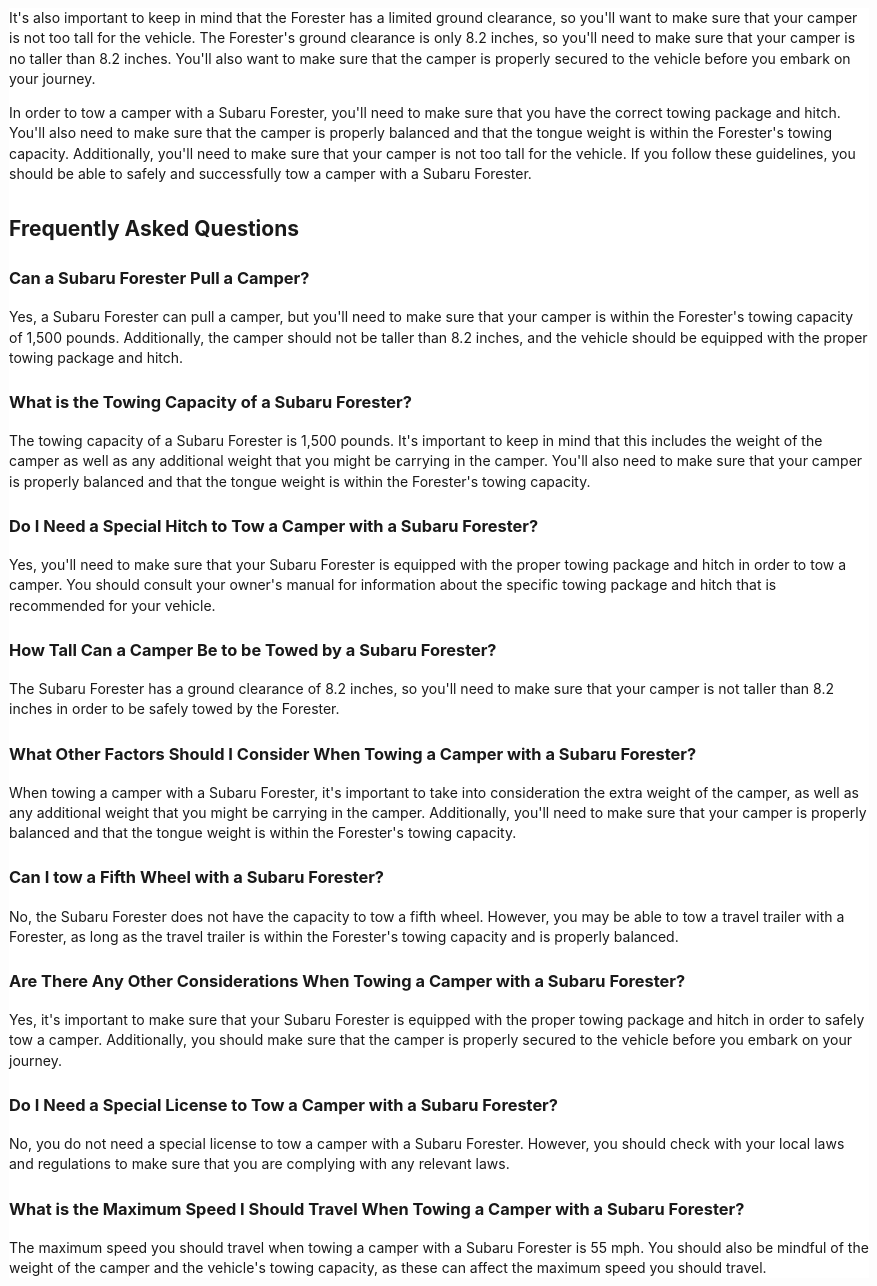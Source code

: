 <p>It's also important to keep in mind that the Forester has a limited ground clearance, so you'll want to make sure that your camper is not too tall for the vehicle. The Forester's ground clearance is only 8.2 inches, so you'll need to make sure that your camper is no taller than 8.2 inches. You'll also want to make sure that the camper is properly secured to the vehicle before you embark on your journey.</p>

<p>In order to tow a camper with a Subaru Forester, you'll need to make sure that you have the correct towing package and hitch. You'll also need to make sure that the camper is properly balanced and that the tongue weight is within the Forester's towing capacity. Additionally, you'll need to make sure that your camper is not too tall for the vehicle. If you follow these guidelines, you should be able to safely and successfully tow a camper with a Subaru Forester.</p>

<h2>Frequently Asked Questions</h2>

<h3>Can a Subaru Forester Pull a Camper?</h3> 
<p>Yes, a Subaru Forester can pull a camper, but you'll need to make sure that your camper is within the Forester's towing capacity of 1,500 pounds. Additionally, the camper should not be taller than 8.2 inches, and the vehicle should be equipped with the proper towing package and hitch.</p>

<h3>What is the Towing Capacity of a Subaru Forester?</h3>
<p>The towing capacity of a Subaru Forester is 1,500 pounds. It's important to keep in mind that this includes the weight of the camper as well as any additional weight that you might be carrying in the camper. You'll also need to make sure that your camper is properly balanced and that the tongue weight is within the Forester's towing capacity.</p>

<h3>Do I Need a Special Hitch to Tow a Camper with a Subaru Forester?</h3> 
<p>Yes, you'll need to make sure that your Subaru Forester is equipped with the proper towing package and hitch in order to tow a camper. You should consult your owner's manual for information about the specific towing package and hitch that is recommended for your vehicle.</p>

<h3>How Tall Can a Camper Be to be Towed by a Subaru Forester?</h3> 
<p>The Subaru Forester has a ground clearance of 8.2 inches, so you'll need to make sure that your camper is not taller than 8.2 inches in order to be safely towed by the Forester.</p>

<h3>What Other Factors Should I Consider When Towing a Camper with a Subaru Forester?</h3> 
<p>When towing a camper with a Subaru Forester, it's important to take into consideration the extra weight of the camper, as well as any additional weight that you might be carrying in the camper. Additionally, you'll need to make sure that your camper is properly balanced and that the tongue weight is within the Forester's towing capacity.</p>

<h3>Can I tow a Fifth Wheel with a Subaru Forester?</h3> 
<p>No, the Subaru Forester does not have the capacity to tow a fifth wheel. However, you may be able to tow a travel trailer with a Forester, as long as the travel trailer is within the Forester's towing capacity and is properly balanced.</p>

<h3>Are There Any Other Considerations When Towing a Camper with a Subaru Forester?</h3> 
<p>Yes, it's important to make sure that your Subaru Forester is equipped with the proper towing package and hitch in order to safely tow a camper. Additionally, you should make sure that the camper is properly secured to the vehicle before you embark on your journey.</p>

<h3>Do I Need a Special License to Tow a Camper with a Subaru Forester?</h3> 
<p>No, you do not need a special license to tow a camper with a Subaru Forester. However, you should check with your local laws and regulations to make sure that you are complying with any relevant laws.</p>

<h3>What is the Maximum Speed I Should Travel When Towing a Camper with a Subaru Forester?</h3> 
<p>The maximum speed you should travel when towing a camper with a Subaru Forester is 55 mph. You should also be mindful of the weight of the camper and the vehicle's towing capacity, as these can affect the maximum speed you should travel.</p>
